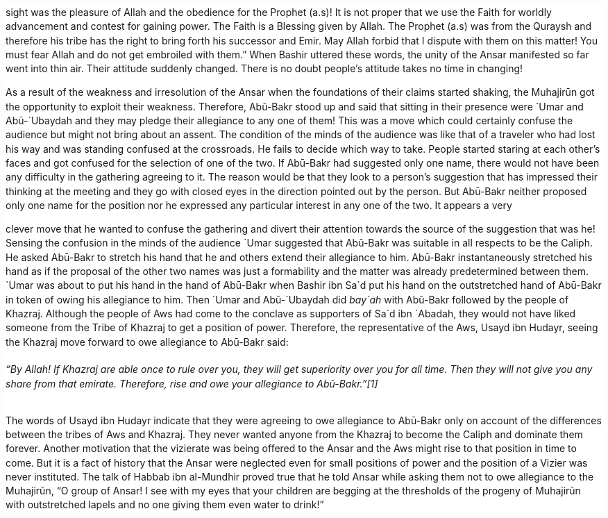 sight was the pleasure of Allah and the obedience for the Prophet (a.s)!
It is not proper that we use the Faith for worldly advancement and
contest for gaining power. The Faith is a Blessing given by Allah. The
Prophet (a.s) was from the Quraysh and therefore his tribe has the right
to bring forth his successor and Emir. May Allah forbid that I dispute
with them on this matter! You must fear Allah and do not get embroiled
with them.” When Bashir uttered these words, the unity of the Ansar
manifested so far went into thin air. Their attitude suddenly changed.
There is no doubt people’s attitude takes no time in changing!

As a result of the weakness and irresolution of the Ansar when the
foundations of their claims started shaking, the Muhajirūn got the
opportunity to exploit their weakness. Therefore, Abū-Bakr stood up and
said that sitting in their presence were \`Umar and Abū-\`Ubaydah and
they may pledge their allegiance to any one of them! This was a move
which could certainly confuse the audience but might not bring about an
assent. The condition of the minds of the audience was like that of a
traveler who had lost his way and was standing confused at the
crossroads. He fails to decide which way to take. People started staring
at each other’s faces and got confused for the selection of one of the
two. If Abū-Bakr had suggested only one name, there would not have been
any difficulty in the gathering agreeing to it. The reason would be that
they look to a person’s suggestion that has impressed their thinking at
the meeting and they go with closed eyes in the direction pointed out by
the person. But Abū-Bakr neither proposed only one name for the position
nor he expressed any particular interest in any one of the two. It
appears a very

clever move that he wanted to confuse the gathering and divert their
attention towards the source of the suggestion that was he! Sensing the
confusion in the minds of the audience \`Umar suggested that Abū-Bakr
was suitable in all respects to be the Caliph. He asked Abū-Bakr to
stretch his hand that he and others extend their allegiance to him.
Abū-Bakr instantaneously stretched his hand as if the proposal of the
other two names was just a formability and the matter was already
predetermined between them. \`Umar was about to put his hand in the hand
of Abū-Bakr when Bashir ibn Sa\`d put his hand on the outstretched hand
of Abū-Bakr in token of owing his allegiance to him. Then \`Umar and
Abū-\`Ubaydah did *bay\`ah* with Abū-Bakr followed by the people of
Khazraj. Although the people of Aws had come to the conclave as
supporters of Sa\`d ibn \`Abadah, they would not have liked someone from
the Tribe of Khazraj to get a position of power. Therefore, the
representative of the Aws, Usayd ibn Hudayr, seeing the Khazraj move
forward to owe allegiance to Abū-Bakr said:

###### “By Allah! If Khazraj are able once to rule over you, they will get superiority over you for all time. Then they will not give you any share from that emirate. Therefore, rise and owe your allegiance to Abū-Bakr.”[1]

The words of Usayd ibn Hudayr indicate that they were agreeing to owe
allegiance to Abū-Bakr only on account of the differences between the
tribes of Aws and Khazraj. They never wanted anyone from the Khazraj to
become the Caliph and dominate them forever. Another motivation that the
vizierate was being offered to the Ansar and the Aws might rise to that
position in time to come. But it is a fact of history that the Ansar
were neglected even for small positions of power and the position of a
Vizier was never instituted. The talk of Habbab ibn al-Mundhir proved
true that he told Ansar while asking them not to owe allegiance to the
Muhajirūn, “O group of Ansar! I see with my eyes that your children are
begging at the thresholds of the progeny of Muhajirūn with outstretched
lapels and no one giving them even water to drink!”
